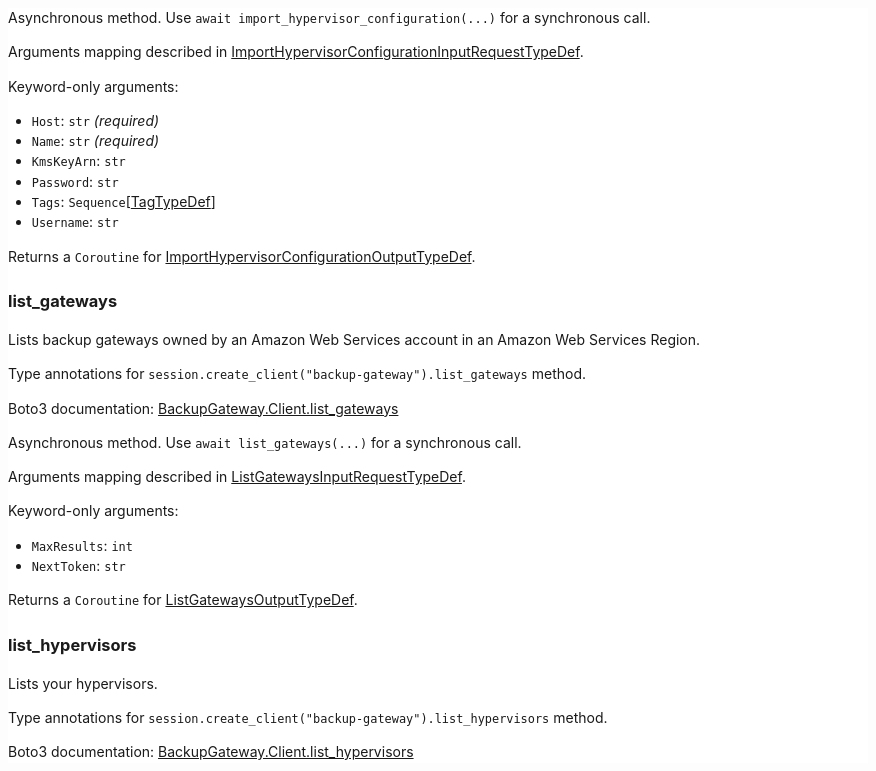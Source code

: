 Asynchronous method. Use `await import_hypervisor_configuration(...)` for a
synchronous call.

Arguments mapping described in
[ImportHypervisorConfigurationInputRequestTypeDef](./type_defs.md#importhypervisorconfigurationinputrequesttypedef).

Keyword-only arguments:

- `Host`: `str` *(required)*
- `Name`: `str` *(required)*
- `KmsKeyArn`: `str`
- `Password`: `str`
- `Tags`: `Sequence`\[[TagTypeDef](./type_defs.md#tagtypedef)\]
- `Username`: `str`

Returns a `Coroutine` for
[ImportHypervisorConfigurationOutputTypeDef](./type_defs.md#importhypervisorconfigurationoutputtypedef).

<a id="list_gateways"></a>

### list_gateways

Lists backup gateways owned by an Amazon Web Services account in an Amazon Web
Services Region.

Type annotations for `session.create_client("backup-gateway").list_gateways`
method.

Boto3 documentation:
[BackupGateway.Client.list_gateways](https://boto3.amazonaws.com/v1/documentation/api/latest/reference/services/backup-gateway.html#BackupGateway.Client.list_gateways)

Asynchronous method. Use `await list_gateways(...)` for a synchronous call.

Arguments mapping described in
[ListGatewaysInputRequestTypeDef](./type_defs.md#listgatewaysinputrequesttypedef).

Keyword-only arguments:

- `MaxResults`: `int`
- `NextToken`: `str`

Returns a `Coroutine` for
[ListGatewaysOutputTypeDef](./type_defs.md#listgatewaysoutputtypedef).

<a id="list_hypervisors"></a>

### list_hypervisors

Lists your hypervisors.

Type annotations for `session.create_client("backup-gateway").list_hypervisors`
method.

Boto3 documentation:
[BackupGateway.Client.list_hypervisors](https://boto3.amazonaws.com/v1/documentation/api/latest/reference/services/backup-gateway.html#BackupGateway.Client.list_hypervisors)
